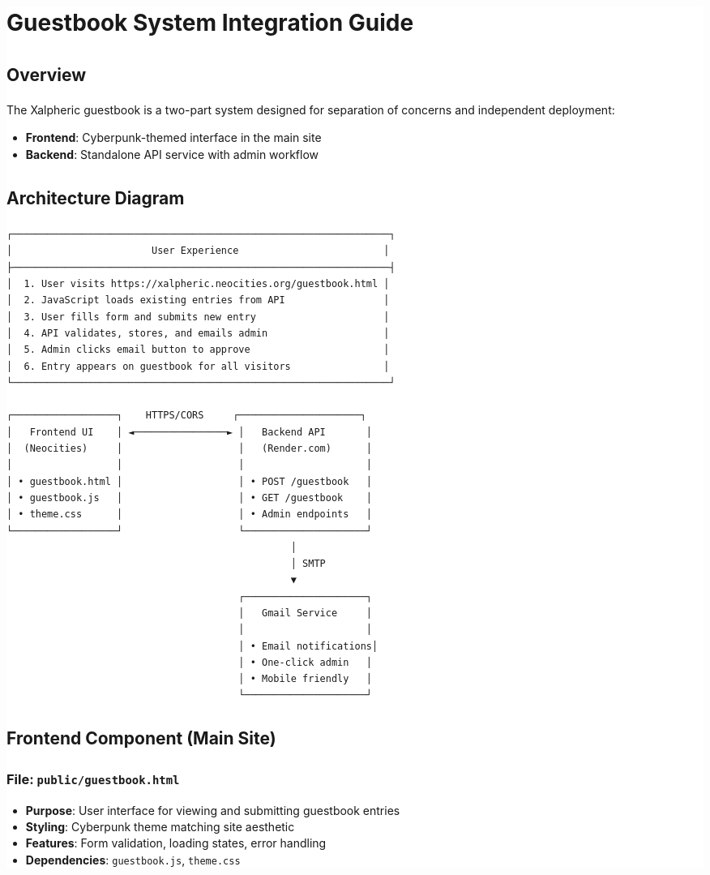 # Guestbook System Integration Guide

## Overview

The Xalpheric guestbook is a two-part system designed for separation of concerns and independent deployment:

- **Frontend**: Cyberpunk-themed interface in the main site
- **Backend**: Standalone API service with admin workflow

## Architecture Diagram

```
┌─────────────────────────────────────────────────────────────────┐
│                        User Experience                         │
├─────────────────────────────────────────────────────────────────┤
│  1. User visits https://xalpheric.neocities.org/guestbook.html │
│  2. JavaScript loads existing entries from API                 │
│  3. User fills form and submits new entry                      │
│  4. API validates, stores, and emails admin                    │
│  5. Admin clicks email button to approve                       │
│  6. Entry appears on guestbook for all visitors                │
└─────────────────────────────────────────────────────────────────┘

┌──────────────────┐    HTTPS/CORS     ┌─────────────────────┐
│   Frontend UI    │ ◄────────────────► │   Backend API       │
│  (Neocities)     │                    │   (Render.com)      │
│                  │                    │                     │
│ • guestbook.html │                    │ • POST /guestbook   │
│ • guestbook.js   │                    │ • GET /guestbook    │
│ • theme.css      │                    │ • Admin endpoints   │
└──────────────────┘                    └─────────────────────┘
                                                 │
                                                 │ SMTP
                                                 ▼
                                        ┌─────────────────────┐
                                        │   Gmail Service     │
                                        │                     │
                                        │ • Email notifications│
                                        │ • One-click admin   │
                                        │ • Mobile friendly   │
                                        └─────────────────────┘
```

## Frontend Component (Main Site)

### File: `public/guestbook.html`
- **Purpose**: User interface for viewing and submitting guestbook entries
- **Styling**: Cyberpunk theme matching site aesthetic
- **Features**: Form validation, loading states, error handling
- **Dependencies**: `guestbook.js`, `theme.css`
